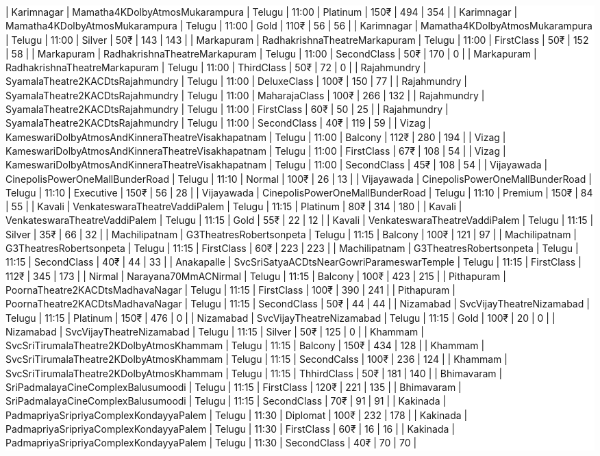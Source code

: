 | Karimnagar     | Mamatha4KDolbyAtmosMukarampura                    | Telugu   | 11:00 | Platinum       |  150₹ |      494 |    354 |
| Karimnagar     | Mamatha4KDolbyAtmosMukarampura                    | Telugu   | 11:00 | Gold           |  110₹ |       56 |     56 |
| Karimnagar     | Mamatha4KDolbyAtmosMukarampura                    | Telugu   | 11:00 | Silver         |   50₹ |      143 |    143 |
| Markapuram     | RadhakrishnaTheatreMarkapuram                     | Telugu   | 11:00 | FirstClass     |   50₹ |      152 |     58 |
| Markapuram     | RadhakrishnaTheatreMarkapuram                     | Telugu   | 11:00 | SecondClass    |   50₹ |      170 |      0 |
| Markapuram     | RadhakrishnaTheatreMarkapuram                     | Telugu   | 11:00 | ThirdClass     |   50₹ |       72 |      0 |
| Rajahmundry    | SyamalaTheatre2KACDtsRajahmundry                  | Telugu   | 11:00 | DeluxeClass    |  100₹ |      150 |     77 |
| Rajahmundry    | SyamalaTheatre2KACDtsRajahmundry                  | Telugu   | 11:00 | MaharajaClass  |  100₹ |      266 |    132 |
| Rajahmundry    | SyamalaTheatre2KACDtsRajahmundry                  | Telugu   | 11:00 | FirstClass     |   60₹ |       50 |     25 |
| Rajahmundry    | SyamalaTheatre2KACDtsRajahmundry                  | Telugu   | 11:00 | SecondClass    |   40₹ |      119 |     59 |
| Vizag          | KameswariDolbyAtmosAndKinneraTheatreVisakhapatnam | Telugu   | 11:00 | Balcony        |  112₹ |      280 |    194 |
| Vizag          | KameswariDolbyAtmosAndKinneraTheatreVisakhapatnam | Telugu   | 11:00 | FirstClass     |   67₹ |      108 |     54 |
| Vizag          | KameswariDolbyAtmosAndKinneraTheatreVisakhapatnam | Telugu   | 11:00 | SecondClass    |   45₹ |      108 |     54 |
| Vijayawada     | CinepolisPowerOneMallBunderRoad                   | Telugu   | 11:10 | Normal         |  100₹ |       26 |     13 |
| Vijayawada     | CinepolisPowerOneMallBunderRoad                   | Telugu   | 11:10 | Executive      |  150₹ |       56 |     28 |
| Vijayawada     | CinepolisPowerOneMallBunderRoad                   | Telugu   | 11:10 | Premium        |  150₹ |       84 |     55 |
| Kavali         | VenkateswaraTheatreVaddiPalem                     | Telugu   | 11:15 | Platinum       |   80₹ |      314 |    180 |
| Kavali         | VenkateswaraTheatreVaddiPalem                     | Telugu   | 11:15 | Gold           |   55₹ |       22 |     12 |
| Kavali         | VenkateswaraTheatreVaddiPalem                     | Telugu   | 11:15 | Silver         |   35₹ |       66 |     32 |
| Machilipatnam  | G3TheatresRobertsonpeta                           | Telugu   | 11:15 | Balcony        |  100₹ |      121 |     97 |
| Machilipatnam  | G3TheatresRobertsonpeta                           | Telugu   | 11:15 | FirstClass     |   60₹ |      223 |    223 |
| Machilipatnam  | G3TheatresRobertsonpeta                           | Telugu   | 11:15 | SecondClass    |   40₹ |       44 |     33 |
| Anakapalle     | SvcSriSatyaACDtsNearGowriParameswarTemple         | Telugu   | 11:15 | FirstClass     |  112₹ |      345 |    173 |
| Nirmal         | Narayana70MmACNirmal                              | Telugu   | 11:15 | Balcony        |  100₹ |      423 |    215 |
| Pithapuram     | PoornaTheatre2KACDtsMadhavaNagar                  | Telugu   | 11:15 | FirstClass     |  100₹ |      390 |    241 |
| Pithapuram     | PoornaTheatre2KACDtsMadhavaNagar                  | Telugu   | 11:15 | SecondClass    |   50₹ |       44 |     44 |
| Nizamabad      | SvcVijayTheatreNizamabad                          | Telugu   | 11:15 | Platinum       |  150₹ |      476 |      0 |
| Nizamabad      | SvcVijayTheatreNizamabad                          | Telugu   | 11:15 | Gold           |  100₹ |       20 |      0 |
| Nizamabad      | SvcVijayTheatreNizamabad                          | Telugu   | 11:15 | Silver         |   50₹ |      125 |      0 |
| Khammam        | SvcSriTirumalaTheatre2KDolbyAtmosKhammam          | Telugu   | 11:15 | Balcony        |  150₹ |      434 |    128 |
| Khammam        | SvcSriTirumalaTheatre2KDolbyAtmosKhammam          | Telugu   | 11:15 | SecondCalss    |  100₹ |      236 |    124 |
| Khammam        | SvcSriTirumalaTheatre2KDolbyAtmosKhammam          | Telugu   | 11:15 | ThhirdClass    |   50₹ |      181 |    140 |
| Bhimavaram     | SriPadmalayaCineComplexBalusumoodi                | Telugu   | 11:15 | FirstClass     |  120₹ |      221 |    135 |
| Bhimavaram     | SriPadmalayaCineComplexBalusumoodi                | Telugu   | 11:15 | SecondClass    |   70₹ |       91 |     91 |
| Kakinada       | PadmapriyaSripriyaComplexKondayyaPalem            | Telugu   | 11:30 | Diplomat       |  100₹ |      232 |    178 |
| Kakinada       | PadmapriyaSripriyaComplexKondayyaPalem            | Telugu   | 11:30 | FirstClass     |   60₹ |       16 |     16 |
| Kakinada       | PadmapriyaSripriyaComplexKondayyaPalem            | Telugu   | 11:30 | SecondClass    |   40₹ |       70 |     70 |
